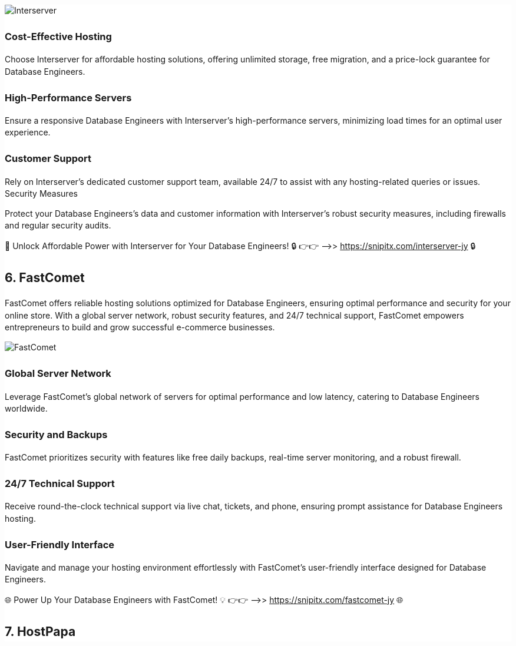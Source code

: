 ![Interserver](https://i.imgur.com/OM5dOEW.jpeg "Interserver Hosting")

### Cost-Effective Hosting
Choose Interserver for affordable hosting solutions, offering unlimited storage, free migration, and a price-lock guarantee for Database Engineers.

### High-Performance Servers
Ensure a responsive Database Engineers with Interserver’s high-performance servers, minimizing load times for an optimal user experience.

### Customer Support
Rely on Interserver’s dedicated customer support team, available 24/7 to assist with any hosting-related queries or issues.
Security Measures

Protect your Database Engineers’s data and customer information with Interserver’s robust security measures, including firewalls and regular security audits.

💸 Unlock Affordable Power with Interserver for Your Database Engineers! 🔒
👉👉 -->> https://snipitx.com/interserver-jy 🔒

## 6. FastComet

FastComet offers reliable hosting solutions optimized for Database Engineers, ensuring optimal performance and security for your online store. With a global server network, robust security features, and 24/7 technical support, FastComet empowers entrepreneurs to build and grow successful e-commerce businesses.

![FastComet](https://i.imgur.com/7qgXuWp.png "FastComet Hosting")

### Global Server Network
Leverage FastComet’s global network of servers for optimal performance and low latency, catering to Database Engineers worldwide.

### Security and Backups
FastComet prioritizes security with features like free daily backups, real-time server monitoring, and a robust firewall.

### 24/7 Technical Support
Receive round-the-clock technical support via live chat, tickets, and phone, ensuring prompt assistance for Database Engineers hosting.

### User-Friendly Interface
Navigate and manage your hosting environment effortlessly with FastComet’s user-friendly interface designed for Database Engineers.

🌐 Power Up Your Database Engineers with FastComet! 💡
👉👉 -->> https://snipitx.com/fastcomet-jy 🌐

## 7. HostPapa
